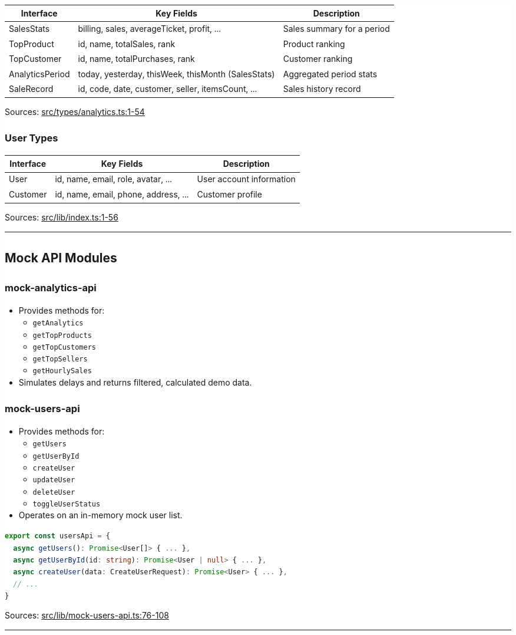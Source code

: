 | Interface      | Key Fields                                           | Description                     |
|----------------|-----------------------------------------------------|---------------------------------|
| SalesStats     | billing, sales, averageTicket, profit, ...          | Sales summary for a period      |
| TopProduct     | id, name, totalSales, rank                          | Product ranking                 |
| TopCustomer    | id, name, totalPurchases, rank                      | Customer ranking                |
| AnalyticsPeriod| today, yesterday, thisWeek, thisMonth (SalesStats)  | Aggregated period stats         |
| SaleRecord     | id, code, date, customer, seller, itemsCount, ...   | Sales history record            |

Sources: [src/types/analytics.ts:1-54]()

### User Types

| Interface | Key Fields                               | Description                |
|-----------|------------------------------------------|----------------------------|
| User      | id, name, email, role, avatar, ...       | User account information   |
| Customer  | id, name, email, phone, address, ...     | Customer profile           |

Sources: [src/lib/index.ts:1-56]()

---

## Mock API Modules

### mock-analytics-api

- Provides methods for:
  - `getAnalytics`
  - `getTopProducts`
  - `getTopCustomers`
  - `getTopSellers`
  - `getHourlySales`
- Simulates delays and returns filtered, calculated demo data.

### mock-users-api

- Provides methods for:
  - `getUsers`
  - `getUserById`
  - `createUser`
  - `updateUser`
  - `deleteUser`
  - `toggleUserStatus`
- Operates on an in-memory mock user list.

```typescript
export const usersApi = {
  async getUsers(): Promise<User[]> { ... },
  async getUserById(id: string): Promise<User | null> { ... },
  async createUser(data: CreateUserRequest): Promise<User> { ... },
  // ...
}
```
Sources: [src/lib/mock-users-api.ts:76-108]()

---